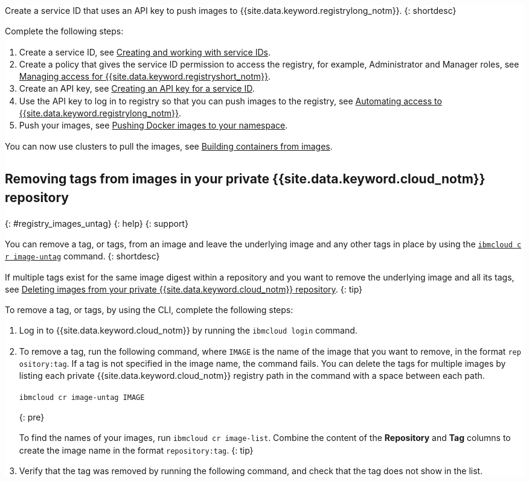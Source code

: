 Create a service ID that uses an API key to push images to {{site.data.keyword.registrylong_notm}}.
{: shortdesc}

Complete the following steps:

1. Create a service ID, see [Creating and working with service IDs](/docs/account?topic=account-serviceids#serviceids).
2. Create a policy that gives the service ID permission to access the registry, for example, Administrator and Manager roles, see [Managing access for {{site.data.keyword.registryshort_notm}}](/docs/Registry?topic=Registry-iam).
3. Create an API key, see [Creating an API key for a service ID](/docs/account?topic=account-serviceidapikeys#create_service_key).
4. Use the API key to log in to registry so that you can push images to the registry, see [Automating access to {{site.data.keyword.registrylong_notm}}](/docs/Registry?topic=Registry-registry_access).
5. Push your images, see [Pushing Docker images to your namespace](#registry_images_pushing_namespace).

You can now use clusters to pull the images, see [Building containers from images](/docs/containers?topic=containers-images).

## Removing tags from images in your private {{site.data.keyword.cloud_notm}} repository
{: #registry_images_untag}
{: help}
{: support}

You can remove a tag, or tags, from an image and leave the underlying image and any other tags in place by using the [`ibmcloud cr image-untag`](/docs/Registry?topic=container-registry-cli-plugin-containerregcli#bx_cr_image_untag) command.
{: shortdesc}

If multiple tags exist for the same image digest within a repository and you want to remove the underlying image and all its tags, see [Deleting images from your private {{site.data.keyword.cloud_notm}} repository](#registry_images_remove).
{: tip}

To remove a tag, or tags, by using the CLI, complete the following steps:

1. Log in to {{site.data.keyword.cloud_notm}} by running the `ibmcloud login` command.
2. To remove a tag, run the following command, where `IMAGE` is the name of the image that you want to remove, in the format `repository:tag`. If a tag is not specified in the image name, the command fails. You can delete the tags for multiple images by listing each private {{site.data.keyword.cloud_notm}} registry path in the command with a space between each path.

    ```sh
    ibmcloud cr image-untag IMAGE
    ```
    {: pre}

    To find the names of your images, run `ibmcloud cr image-list`. Combine the content of the **Repository** and **Tag** columns to create the image name in the format `repository:tag`.
    {: tip}

3. Verify that the tag was removed by running the following command, and check that the tag does not show in the list.
